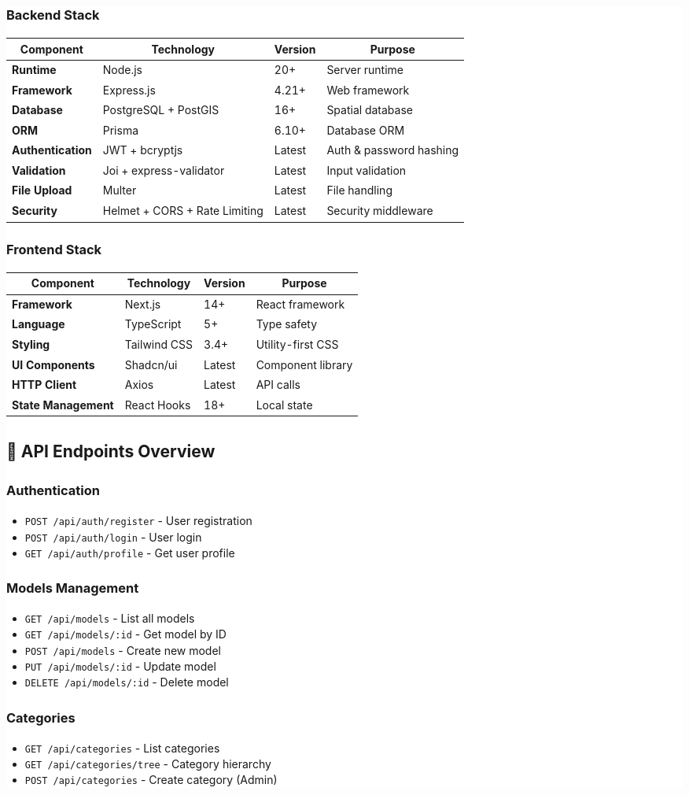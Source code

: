 ### Backend Stack
| Component | Technology | Version | Purpose |
|-----------|------------|---------|---------|
| **Runtime** | Node.js | 20+ | Server runtime |
| **Framework** | Express.js | 4.21+ | Web framework |
| **Database** | PostgreSQL + PostGIS | 16+ | Spatial database |
| **ORM** | Prisma | 6.10+ | Database ORM |
| **Authentication** | JWT + bcryptjs | Latest | Auth & password hashing |
| **Validation** | Joi + express-validator | Latest | Input validation |
| **File Upload** | Multer | Latest | File handling |
| **Security** | Helmet + CORS + Rate Limiting | Latest | Security middleware |

### Frontend Stack
| Component | Technology | Version | Purpose |
|-----------|------------|---------|---------|
| **Framework** | Next.js | 14+ | React framework |
| **Language** | TypeScript | 5+ | Type safety |
| **Styling** | Tailwind CSS | 3.4+ | Utility-first CSS |
| **UI Components** | Shadcn/ui | Latest | Component library |
| **HTTP Client** | Axios | Latest | API calls |
| **State Management** | React Hooks | 18+ | Local state |

## 📡 API Endpoints Overview

### Authentication
- `POST /api/auth/register` - User registration
- `POST /api/auth/login` - User login
- `GET /api/auth/profile` - Get user profile

### Models Management
- `GET /api/models` - List all models
- `GET /api/models/:id` - Get model by ID
- `POST /api/models` - Create new model
- `PUT /api/models/:id` - Update model
- `DELETE /api/models/:id` - Delete model

### Categories
- `GET /api/categories` - List categories
- `GET /api/categories/tree` - Category hierarchy
- `POST /api/categories` - Create category (Admin)
